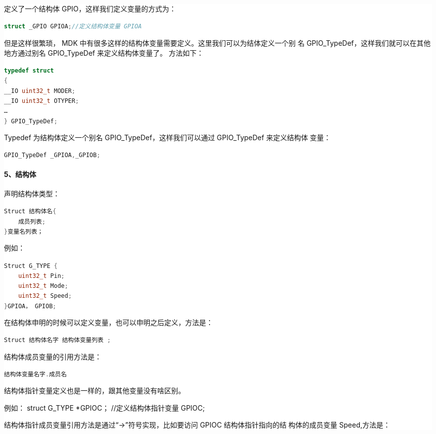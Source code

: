定义了一个结构体 GPIO，这样我们定义变量的方式为：    

```c
struct _GPIO GPIOA;//定义结构体变量 GPIOA
```

但是这样很繁琐， MDK 中有很多这样的结构体变量需要定义。这里我们可以为结体定义一个别 名 GPIO_TypeDef，这样我们就可以在其他地方通过别名 GPIO_TypeDef 来定义结构体变量了。 方法如下：    

```c
typedef struct
{
__IO uint32_t MODER;
__IO uint32_t OTYPER;
…
} GPIO_TypeDef;
```

Typedef 为结构体定义一个别名 GPIO_TypeDef，这样我们可以通过 GPIO_TypeDef 来定义结构体 变量：    

```c
GPIO_TypeDef _GPIOA,_GPIOB;
```

#### 5、结构体

声明结构体类型：    

```c
Struct 结构体名{
	成员列表;
}变量名列表；
```

例如：

```c
Struct G_TYPE {
	uint32_t Pin;
	uint32_t Mode;
	uint32_t Speed;
}GPIOA， GPIOB;
```

在结构体申明的时候可以定义变量，也可以申明之后定义，方法是：    

```c
Struct 结构体名字 结构体变量列表 ;
```

结构体成员变量的引用方法是：    

```c
结构体变量名字.成员名
```

结构体指针变量定义也是一样的，跟其他变量没有啥区别。 

例如： struct G_TYPE *GPIOC； //定义结构体指针变量 GPIOC; 

结构体指针成员变量引用方法是通过“->”符号实现，比如要访问 GPIOC 结构体指针指向的结 构体的成员变量 Speed,方法是：    
